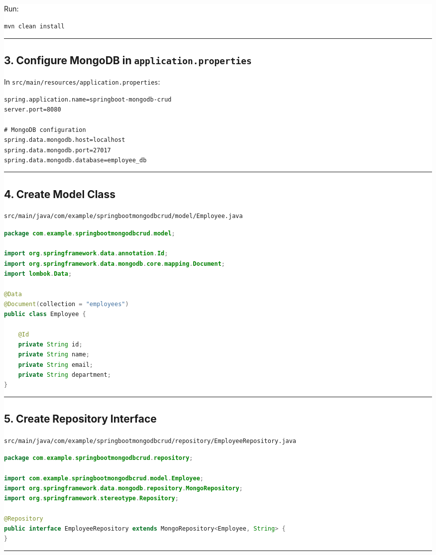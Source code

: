 Run:

```bash
mvn clean install
```

---

## 3. Configure MongoDB in `application.properties`

In `src/main/resources/application.properties`:

```properties
spring.application.name=springboot-mongodb-crud
server.port=8080

# MongoDB configuration
spring.data.mongodb.host=localhost
spring.data.mongodb.port=27017
spring.data.mongodb.database=employee_db
```

---

## 4. Create Model Class

`src/main/java/com/example/springbootmongodbcrud/model/Employee.java`

```java
package com.example.springbootmongodbcrud.model;

import org.springframework.data.annotation.Id;
import org.springframework.data.mongodb.core.mapping.Document;
import lombok.Data;

@Data
@Document(collection = "employees")
public class Employee {

    @Id
    private String id;
    private String name;
    private String email;
    private String department;
}
```

---

## 5. Create Repository Interface

`src/main/java/com/example/springbootmongodbcrud/repository/EmployeeRepository.java`

```java
package com.example.springbootmongodbcrud.repository;

import com.example.springbootmongodbcrud.model.Employee;
import org.springframework.data.mongodb.repository.MongoRepository;
import org.springframework.stereotype.Repository;

@Repository
public interface EmployeeRepository extends MongoRepository<Employee, String> {
}
```

---